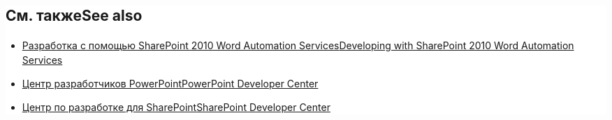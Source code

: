     
    

## <a name="see-also"></a><span data-ttu-id="7ae3f-247">См. также</span><span class="sxs-lookup"><span data-stu-id="7ae3f-247">See also</span></span>
<span data-ttu-id="7ae3f-248"><a name="PAS_Additional"> </a></span><span class="sxs-lookup"><span data-stu-id="7ae3f-248"></span></span>


-  [<span data-ttu-id="7ae3f-249">Разработка с помощью SharePoint 2010 Word Automation Services</span><span class="sxs-lookup"><span data-stu-id="7ae3f-249">Developing with SharePoint 2010 Word Automation Services</span></span>](http://msdn.microsoft.com/en-us/library/ff742315.aspx)
    
  
-  [<span data-ttu-id="7ae3f-250">Центр разработчиков PowerPoint</span><span class="sxs-lookup"><span data-stu-id="7ae3f-250">PowerPoint Developer Center</span></span>](http://msdn.microsoft.com/en-us/office/aa905465)
    
  
-  [<span data-ttu-id="7ae3f-251">Центр по разработке для SharePoint</span><span class="sxs-lookup"><span data-stu-id="7ae3f-251">SharePoint Developer Center</span></span>](http://msdn.microsoft.com/en-us/sharepoint/default.aspx)
    
  

